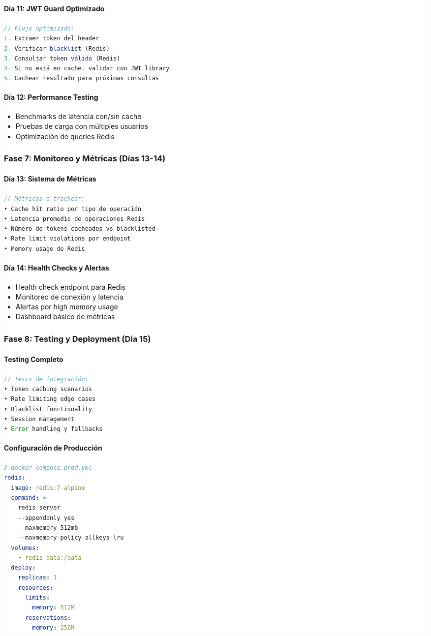 #### Día 11: JWT Guard Optimizado
```typescript
// Flujo optimizado:
1. Extraer token del header
2. Verificar blacklist (Redis)
3. Consultar token válido (Redis)
4. Si no está en cache, validar con JWT library
5. Cachear resultado para próximas consultas
```

#### Día 12: Performance Testing
- Benchmarks de latencia con/sin cache
- Pruebas de carga con múltiples usuarios
- Optimización de queries Redis

### **Fase 7: Monitoreo y Métricas (Días 13-14)**

#### Día 13: Sistema de Métricas
```typescript
// Métricas a trackear:
• Cache hit ratio por tipo de operación
• Latencia promedio de operaciones Redis
• Número de tokens cacheados vs blacklisted
• Rate limit violations por endpoint
• Memory usage de Redis
```

#### Día 14: Health Checks y Alertas
- Health check endpoint para Redis
- Monitoreo de conexión y latencia
- Alertas por high memory usage
- Dashboard básico de métricas

### **Fase 8: Testing y Deployment (Día 15)**

#### Testing Completo
```typescript
// Tests de integración:
• Token caching scenarios
• Rate limiting edge cases
• Blacklist functionality
• Session management
• Error handling y fallbacks
```

#### Configuración de Producción
```yaml
# docker-compose.prod.yml
redis:
  image: redis:7-alpine
  command: >
    redis-server 
    --appendonly yes 
    --maxmemory 512mb 
    --maxmemory-policy allkeys-lru
  volumes:
    - redis_data:/data
  deploy:
    replicas: 1
    resources:
      limits:
        memory: 512M
      reservations:
        memory: 256M
```